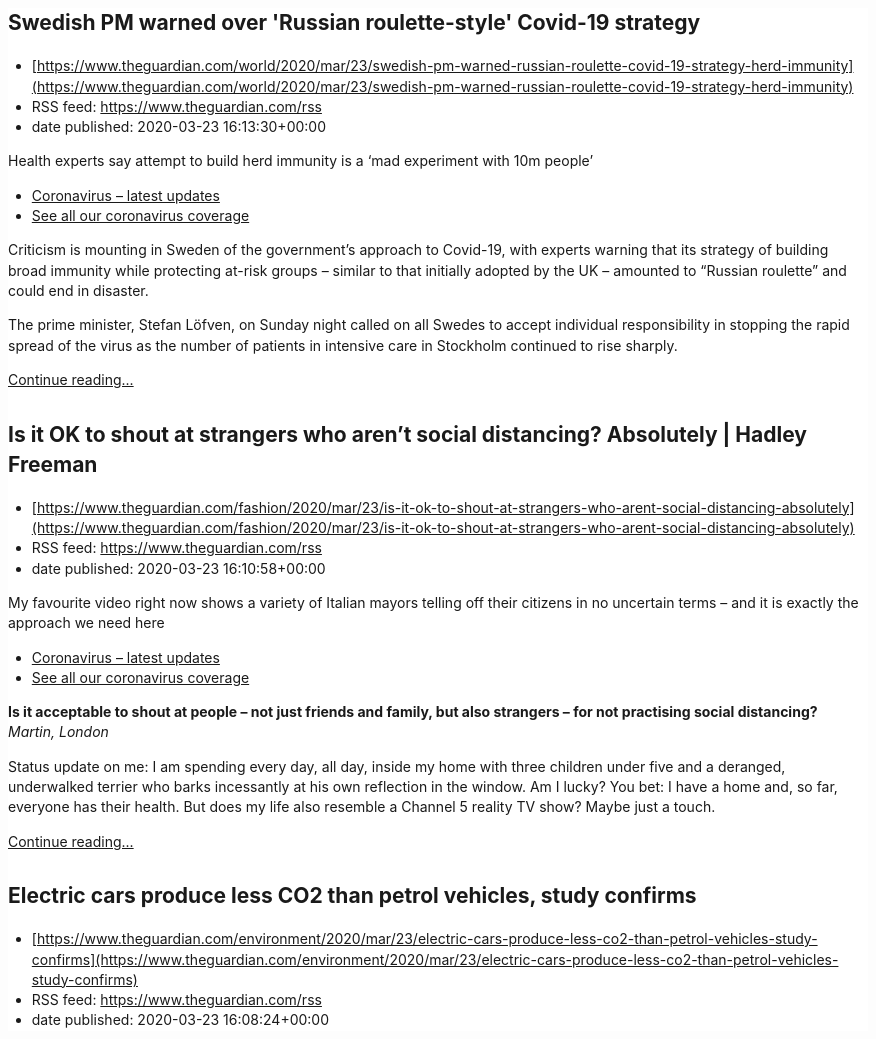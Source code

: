 ## Swedish PM warned over 'Russian roulette-style' Covid-19 strategy
 - [https://www.theguardian.com/world/2020/mar/23/swedish-pm-warned-russian-roulette-covid-19-strategy-herd-immunity](https://www.theguardian.com/world/2020/mar/23/swedish-pm-warned-russian-roulette-covid-19-strategy-herd-immunity)
 - RSS feed: https://www.theguardian.com/rss
 - date published: 2020-03-23 16:13:30+00:00

<p>Health experts say attempt to build herd immunity is a ‘mad experiment with 10m people’</p><ul><li><a href="https://www.theguardian.com/world/series/coronavirus-live/latest">Coronavirus – latest updates</a></li><li><a href="https://www.theguardian.com/world/coronavirus-outbreak">See all our coronavirus coverage</a></li></ul><p>Criticism is mounting in Sweden of the government’s approach to Covid-19, with experts warning that its strategy of building broad immunity while protecting at-risk groups – similar to that initially adopted by the UK – amounted to “Russian roulette” and could end in disaster.</p><p>The prime minister, Stefan Löfven, on Sunday night called on all Swedes to accept individual responsibility in stopping the rapid spread of the virus as the number of patients in intensive care in Stockholm continued to rise sharply.</p> <a href="https://www.theguardian.com/world/2020/mar/23/swedish-pm-warned-russian-roulette-covid-19-strategy-herd-immunity">Continue reading...</a>

## Is it OK to shout at strangers who aren’t social distancing? Absolutely | Hadley Freeman
 - [https://www.theguardian.com/fashion/2020/mar/23/is-it-ok-to-shout-at-strangers-who-arent-social-distancing-absolutely](https://www.theguardian.com/fashion/2020/mar/23/is-it-ok-to-shout-at-strangers-who-arent-social-distancing-absolutely)
 - RSS feed: https://www.theguardian.com/rss
 - date published: 2020-03-23 16:10:58+00:00

<p>My favourite video right now shows a variety of Italian mayors telling off their citizens in no uncertain terms – and it is exactly the approach we need here</p><ul><li><a href="https://www.theguardian.com/world/live/2020/mar/14/coronavirus-live-updates-uk-us-australia-italy-europe-school-shutdown-sport-events-cancelled-latest-update-news">Coronavirus – latest updates</a></li><li><a href="https://www.theguardian.com/world/coronavirus-outbreak">See all our coronavirus coverage</a></li></ul><p><strong>Is it acceptable to shout at people – not just friends and family, but also strangers – for not practising social distancing</strong><strong>?<br /></strong><em>Martin, London</em></p><p>Status update on me: I am spending every day, all day, inside my home with three children under five and a deranged, underwalked terrier who barks incessantly at his own reflection in the window. Am I lucky? You bet: I have a home and, so far, everyone has their health. But does my life also resemble a Channel 5 reality TV show? Maybe just a touch.</p> <a href="https://www.theguardian.com/fashion/2020/mar/23/is-it-ok-to-shout-at-strangers-who-arent-social-distancing-absolutely">Continue reading...</a>

## Electric cars produce less CO2 than petrol vehicles, study confirms
 - [https://www.theguardian.com/environment/2020/mar/23/electric-cars-produce-less-co2-than-petrol-vehicles-study-confirms](https://www.theguardian.com/environment/2020/mar/23/electric-cars-produce-less-co2-than-petrol-vehicles-study-confirms)
 - RSS feed: https://www.theguardian.com/rss
 - date published: 2020-03-23 16:08:24+00:00
